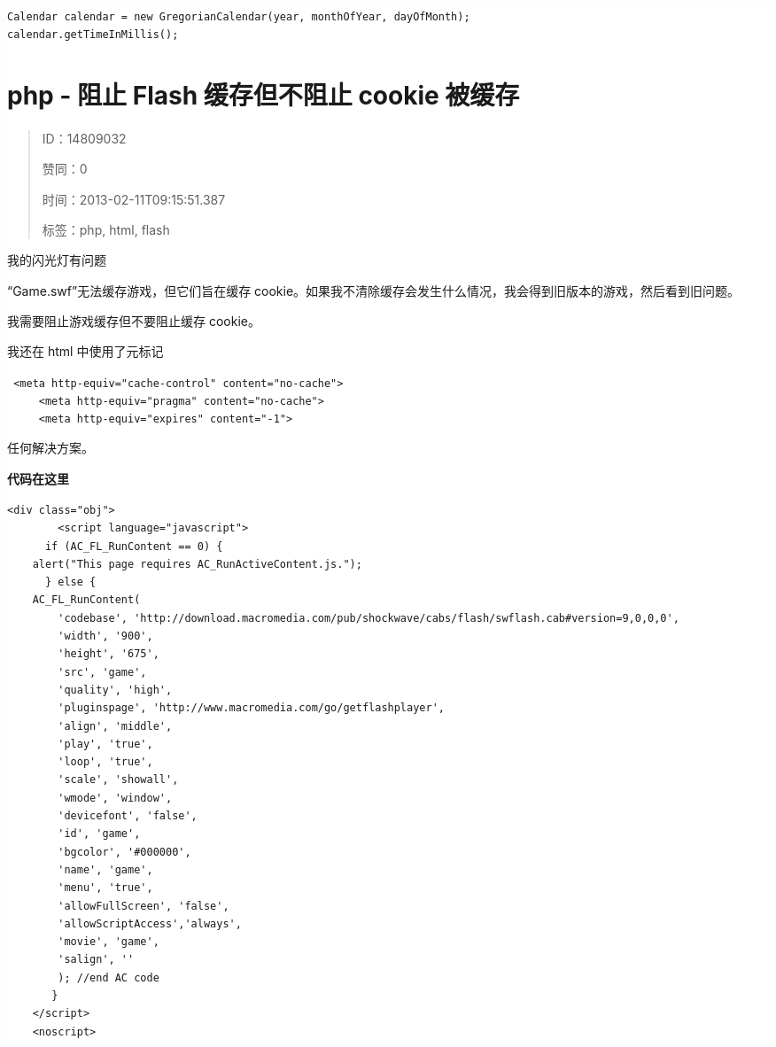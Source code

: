 ```
Calendar calendar = new GregorianCalendar(year, monthOfYear, dayOfMonth);
calendar.getTimeInMillis(); 
```

# php - 阻止 Flash 缓存但不阻止 cookie 被缓存

> ID：14809032
> 
> 赞同：0
> 
> 时间：2013-02-11T09:15:51.387
> 
> 标签：php, html, flash

我的闪光灯有问题

“Game.swf”无法缓存游戏，但它们旨在缓存 cookie。如果我不清除缓存会发生什么情况，我会得到旧版本的游戏，然后看到旧问题。

我需要阻止游戏缓存但不要阻止缓存 cookie。

我还在 html 中使用了元标记

```
 <meta http-equiv="cache-control" content="no-cache">
     <meta http-equiv="pragma" content="no-cache">
     <meta http-equiv="expires" content="-1"> 
```

任何解决方案。

**代码在这里**

```
<div class="obj">
        <script language="javascript">
      if (AC_FL_RunContent == 0) {
    alert("This page requires AC_RunActiveContent.js.");
      } else {
    AC_FL_RunContent(
        'codebase', 'http://download.macromedia.com/pub/shockwave/cabs/flash/swflash.cab#version=9,0,0,0',
        'width', '900',
        'height', '675',
        'src', 'game',
        'quality', 'high',
        'pluginspage', 'http://www.macromedia.com/go/getflashplayer',
        'align', 'middle',
        'play', 'true',
        'loop', 'true',
        'scale', 'showall',
        'wmode', 'window',
        'devicefont', 'false',
        'id', 'game',
        'bgcolor', '#000000',
        'name', 'game',
        'menu', 'true',
        'allowFullScreen', 'false',
        'allowScriptAccess','always',
        'movie', 'game',
        'salign', ''
        ); //end AC code
       }
    </script>
    <noscript>
```